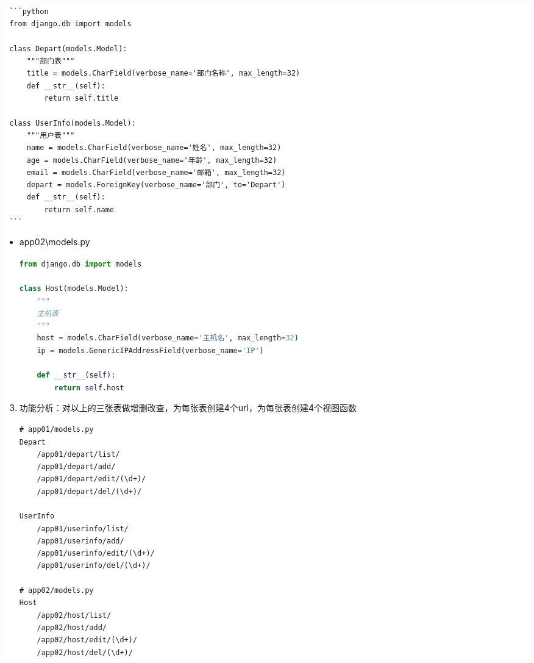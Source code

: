      ```python
     from django.db import models
     
     class Depart(models.Model):
         """部门表"""
         title = models.CharField(verbose_name='部门名称', max_length=32)
         def __str__(self):
             return self.title
     
     class UserInfo(models.Model):
         """用户表"""
         name = models.CharField(verbose_name='姓名', max_length=32)
         age = models.CharField(verbose_name='年龄', max_length=32)
         email = models.CharField(verbose_name='邮箱', max_length=32)
         depart = models.ForeignKey(verbose_name='部门', to='Depart')
         def __str__(self):
             return self.name
     ```

   - app02\models.py

     ```python
     from django.db import models
     
     class Host(models.Model):
         """
         主机表
         """
         host = models.CharField(verbose_name='主机名', max_length=32)
         ip = models.GenericIPAddressField(verbose_name='IP')
     
         def __str__(self):
             return self.host
     ```

3. 功能分析：对以上的三张表做增删改查，为每张表创建4个url，为每张表创建4个视图函数

   ```
   # app01/models.py
   Depart
       /app01/depart/list/
       /app01/depart/add/
       /app01/depart/edit/(\d+)/
       /app01/depart/del/(\d+)/
   
   UserInfo
       /app01/userinfo/list/
       /app01/userinfo/add/
       /app01/userinfo/edit/(\d+)/
       /app01/userinfo/del/(\d+)/
   
   # app02/models.py
   Host
       /app02/host/list/
       /app02/host/add/
       /app02/host/edit/(\d+)/
       /app02/host/del/(\d+)/
   ```
